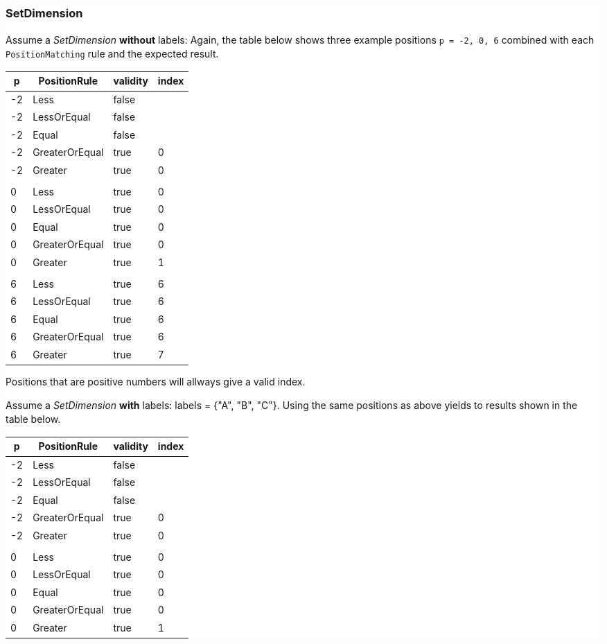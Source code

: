 ### SetDimension

Assume a *SetDimension* **without** labels:
Again, the table below shows three example positions
 `p = -2, 0, 6` combined with each `PositionMatching` rule and the expected result.

| p  | PositionRule    | validity | index |
|----|-----------------|----------|-------|
| -2 |  Less           |  false   |       |
| -2 |  LessOrEqual    |  false   |       |
| -2 |  Equal          |  false   |       |
| -2 |  GreaterOrEqual |  true    |   0   |
| -2 |  Greater        |  true    |   0   |
|    |                 |          |       |
| 0  |  Less           |  true    |   0   |
| 0  |  LessOrEqual    |  true    |   0   |
| 0  |  Equal          |  true    |   0   |
| 0  |  GreaterOrEqual |  true    |   0   |
| 0  |  Greater        |  true    |   1   |
|    |                 |          |       |
| 6  |  Less           |  true    |   6   |
| 6  |  LessOrEqual    |  true    |   6   |
| 6  |  Equal          |  true    |   6   |
| 6  |  GreaterOrEqual |  true    |   6   |
| 6  |  Greater        |  true    |   7   |

Positions that are positive numbers will allways give a valid index.

Assume a *SetDimension* **with** labels:
labels = {"A", "B", "C"}. Using the same positions as above yields to results shown in the table below.

| p  | PositionRule    | validity | index |
|----|-----------------|----------|-------|
| -2 |  Less           |  false   |       |
| -2 |  LessOrEqual    |  false   |       |
| -2 |  Equal          |  false   |       |
| -2 |  GreaterOrEqual |  true    |   0   |
| -2 |  Greater        |  true    |   0   |
|    |                 |          |       |
| 0  |  Less           |  true    |   0   |
| 0  |  LessOrEqual    |  true    |   0   |
| 0  |  Equal          |  true    |   0   |
| 0  |  GreaterOrEqual |  true    |   0   |
| 0  |  Greater        |  true    |   1   |